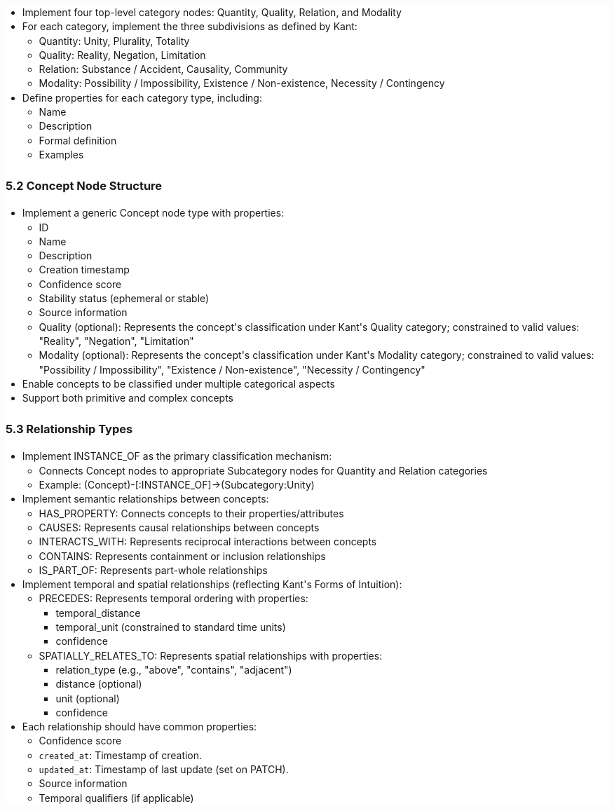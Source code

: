 - Implement four top-level category nodes: Quantity, Quality, Relation, and Modality
- For each category, implement the three subdivisions as defined by Kant:
  - Quantity: Unity, Plurality, Totality
  - Quality: Reality, Negation, Limitation
  - Relation: Substance / Accident, Causality, Community
  - Modality: Possibility / Impossibility, Existence / Non-existence, Necessity / Contingency
- Define properties for each category type, including:
  - Name
  - Description
  - Formal definition
  - Examples

### 5.2 Concept Node Structure

- Implement a generic Concept node type with properties:
  - ID
  - Name
  - Description
  - Creation timestamp
  - Confidence score
  - Stability status (ephemeral or stable)
  - Source information
  - Quality (optional): Represents the concept's classification under Kant's Quality category; constrained to valid values: "Reality", "Negation", "Limitation"
  - Modality (optional): Represents the concept's classification under Kant's Modality category; constrained to valid values: "Possibility / Impossibility", "Existence / Non-existence", "Necessity / Contingency"
- Enable concepts to be classified under multiple categorical aspects
- Support both primitive and complex concepts

### 5.3 Relationship Types

- Implement INSTANCE_OF as the primary classification mechanism:
  - Connects Concept nodes to appropriate Subcategory nodes for Quantity and Relation categories
  - Example: (Concept)-[:INSTANCE_OF]->(Subcategory:Unity)
- Implement semantic relationships between concepts:
  - HAS_PROPERTY: Connects concepts to their properties/attributes
  - CAUSES: Represents causal relationships between concepts
  - INTERACTS_WITH: Represents reciprocal interactions between concepts
  - CONTAINS: Represents containment or inclusion relationships
  - IS_PART_OF: Represents part-whole relationships
- Implement temporal and spatial relationships (reflecting Kant's Forms of Intuition):
  - PRECEDES: Represents temporal ordering with properties:
    - temporal_distance
    - temporal_unit (constrained to standard time units)
    - confidence
  - SPATIALLY_RELATES_TO: Represents spatial relationships with properties:
    - relation_type (e.g., "above", "contains", "adjacent")
    - distance (optional)
    - unit (optional)
    - confidence
- Each relationship should have common properties:
  - Confidence score
  - `created_at`: Timestamp of creation.
  - `updated_at`: Timestamp of last update (set on PATCH).
  - Source information
  - Temporal qualifiers (if applicable)
